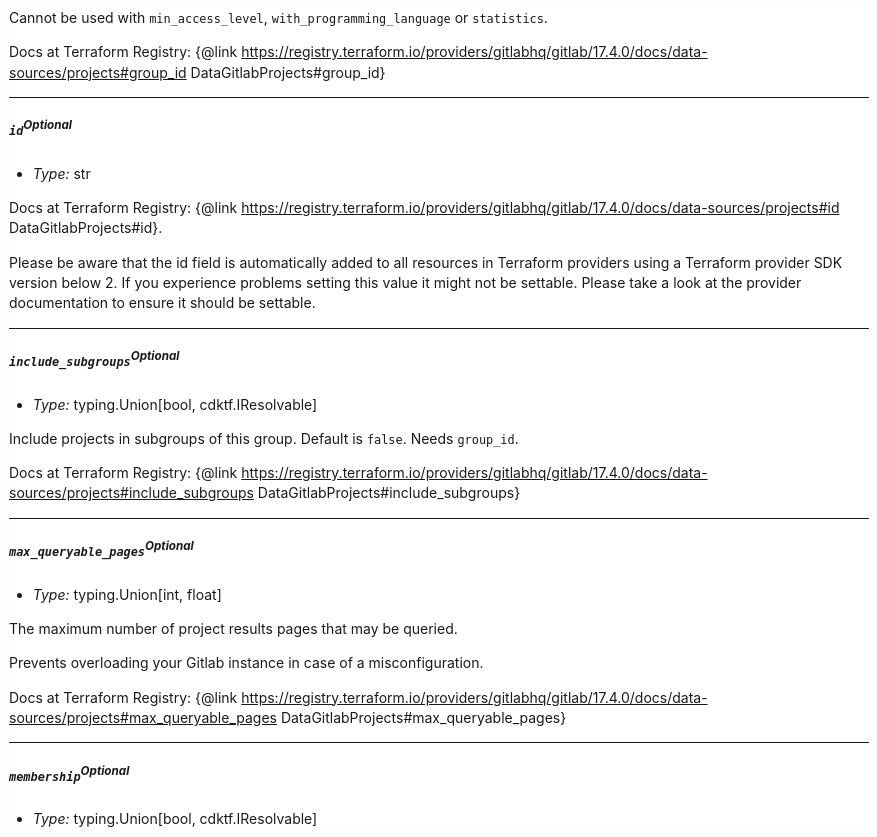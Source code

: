 Cannot be used with `min_access_level`, `with_programming_language` or `statistics`.

Docs at Terraform Registry: {@link https://registry.terraform.io/providers/gitlabhq/gitlab/17.4.0/docs/data-sources/projects#group_id DataGitlabProjects#group_id}

---

##### `id`<sup>Optional</sup> <a name="id" id="@cdktf/provider-gitlab.dataGitlabProjects.DataGitlabProjects.Initializer.parameter.id"></a>

- *Type:* str

Docs at Terraform Registry: {@link https://registry.terraform.io/providers/gitlabhq/gitlab/17.4.0/docs/data-sources/projects#id DataGitlabProjects#id}.

Please be aware that the id field is automatically added to all resources in Terraform providers using a Terraform provider SDK version below 2.
If you experience problems setting this value it might not be settable. Please take a look at the provider documentation to ensure it should be settable.

---

##### `include_subgroups`<sup>Optional</sup> <a name="include_subgroups" id="@cdktf/provider-gitlab.dataGitlabProjects.DataGitlabProjects.Initializer.parameter.includeSubgroups"></a>

- *Type:* typing.Union[bool, cdktf.IResolvable]

Include projects in subgroups of this group. Default is `false`. Needs `group_id`.

Docs at Terraform Registry: {@link https://registry.terraform.io/providers/gitlabhq/gitlab/17.4.0/docs/data-sources/projects#include_subgroups DataGitlabProjects#include_subgroups}

---

##### `max_queryable_pages`<sup>Optional</sup> <a name="max_queryable_pages" id="@cdktf/provider-gitlab.dataGitlabProjects.DataGitlabProjects.Initializer.parameter.maxQueryablePages"></a>

- *Type:* typing.Union[int, float]

The maximum number of project results pages that may be queried.

Prevents overloading your Gitlab instance in case of a misconfiguration.

Docs at Terraform Registry: {@link https://registry.terraform.io/providers/gitlabhq/gitlab/17.4.0/docs/data-sources/projects#max_queryable_pages DataGitlabProjects#max_queryable_pages}

---

##### `membership`<sup>Optional</sup> <a name="membership" id="@cdktf/provider-gitlab.dataGitlabProjects.DataGitlabProjects.Initializer.parameter.membership"></a>

- *Type:* typing.Union[bool, cdktf.IResolvable]
